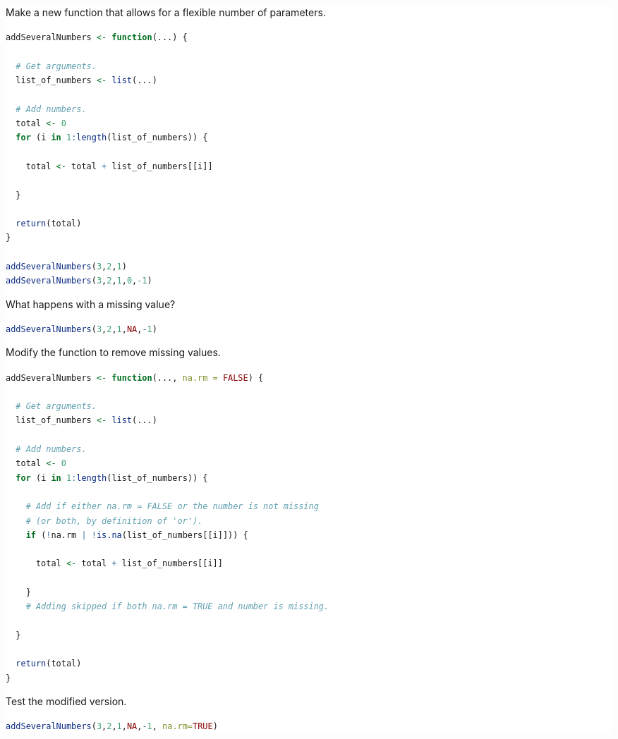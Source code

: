 Make a new function that allows for a flexible number of parameters.
```R
addSeveralNumbers <- function(...) {

  # Get arguments.
  list_of_numbers <- list(...)

  # Add numbers.
  total <- 0
  for (i in 1:length(list_of_numbers)) {

    total <- total + list_of_numbers[[i]]

  }

  return(total)
}

addSeveralNumbers(3,2,1)
addSeveralNumbers(3,2,1,0,-1)
```

What happens with a missing value?
```R
addSeveralNumbers(3,2,1,NA,-1)
```

Modify the function to remove missing values.
```R
addSeveralNumbers <- function(..., na.rm = FALSE) {

  # Get arguments.
  list_of_numbers <- list(...)

  # Add numbers.
  total <- 0
  for (i in 1:length(list_of_numbers)) {

    # Add if either na.rm = FALSE or the number is not missing
    # (or both, by definition of 'or').
    if (!na.rm | !is.na(list_of_numbers[[i]])) {

      total <- total + list_of_numbers[[i]]

    }
    # Adding skipped if both na.rm = TRUE and number is missing.

  }

  return(total)
}
```

Test the modified version.
```R
addSeveralNumbers(3,2,1,NA,-1, na.rm=TRUE)
```

